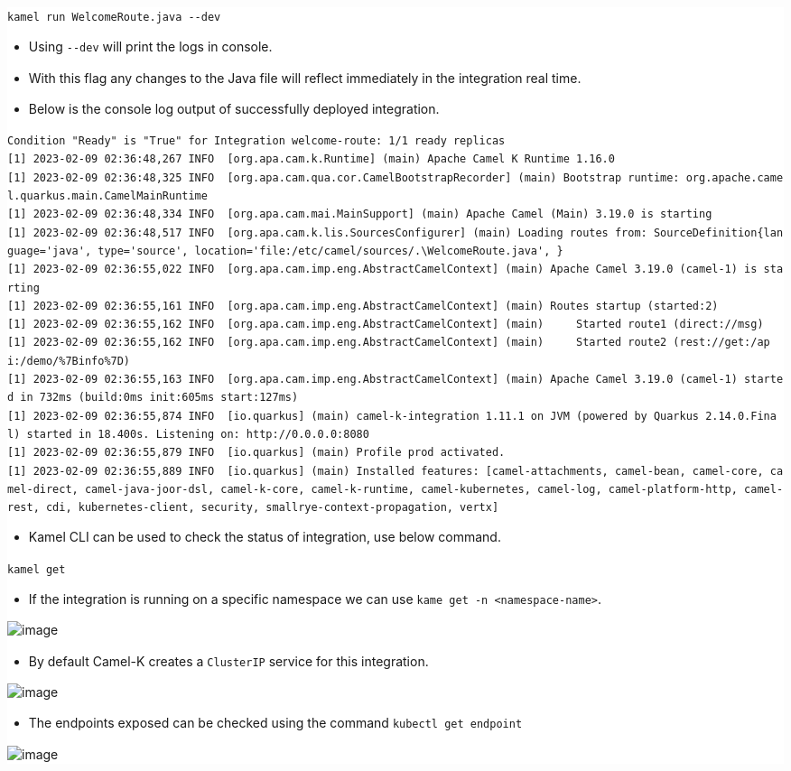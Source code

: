 ```
kamel run WelcomeRoute.java --dev
```

- Using `--dev` will print the logs in console.
- With this flag any changes to the Java file will reflect immediately in the integration real time.

- Below is the console log output of successfully deployed integration.

```
Condition "Ready" is "True" for Integration welcome-route: 1/1 ready replicas
[1] 2023-02-09 02:36:48,267 INFO  [org.apa.cam.k.Runtime] (main) Apache Camel K Runtime 1.16.0
[1] 2023-02-09 02:36:48,325 INFO  [org.apa.cam.qua.cor.CamelBootstrapRecorder] (main) Bootstrap runtime: org.apache.camel.quarkus.main.CamelMainRuntime
[1] 2023-02-09 02:36:48,334 INFO  [org.apa.cam.mai.MainSupport] (main) Apache Camel (Main) 3.19.0 is starting
[1] 2023-02-09 02:36:48,517 INFO  [org.apa.cam.k.lis.SourcesConfigurer] (main) Loading routes from: SourceDefinition{language='java', type='source', location='file:/etc/camel/sources/.\WelcomeRoute.java', }
[1] 2023-02-09 02:36:55,022 INFO  [org.apa.cam.imp.eng.AbstractCamelContext] (main) Apache Camel 3.19.0 (camel-1) is starting
[1] 2023-02-09 02:36:55,161 INFO  [org.apa.cam.imp.eng.AbstractCamelContext] (main) Routes startup (started:2)
[1] 2023-02-09 02:36:55,162 INFO  [org.apa.cam.imp.eng.AbstractCamelContext] (main)     Started route1 (direct://msg)
[1] 2023-02-09 02:36:55,162 INFO  [org.apa.cam.imp.eng.AbstractCamelContext] (main)     Started route2 (rest://get:/api:/demo/%7Binfo%7D)
[1] 2023-02-09 02:36:55,163 INFO  [org.apa.cam.imp.eng.AbstractCamelContext] (main) Apache Camel 3.19.0 (camel-1) started in 732ms (build:0ms init:605ms start:127ms)
[1] 2023-02-09 02:36:55,874 INFO  [io.quarkus] (main) camel-k-integration 1.11.1 on JVM (powered by Quarkus 2.14.0.Final) started in 18.400s. Listening on: http://0.0.0.0:8080
[1] 2023-02-09 02:36:55,879 INFO  [io.quarkus] (main) Profile prod activated.
[1] 2023-02-09 02:36:55,889 INFO  [io.quarkus] (main) Installed features: [camel-attachments, camel-bean, camel-core, camel-direct, camel-java-joor-dsl, camel-k-core, camel-k-runtime, camel-kubernetes, camel-log, camel-platform-http, camel-rest, cdi, kubernetes-client, security, smallrye-context-propagation, vertx]
```

- Kamel CLI can be used to check the status of integration, use below command.

```
kamel get
```
  - If the integration is running on a specific namespace we can use `kame get -n <namespace-name>`.

![image](https://user-images.githubusercontent.com/6425536/217706482-39ecead7-d7cf-493c-a764-98215c4a148d.png)

- By default Camel-K creates a `ClusterIP` service for this integration.

![image](https://user-images.githubusercontent.com/6425536/217711853-fbe6d5ad-9a14-473d-9c89-1b79f1aaac53.png)

- The endpoints exposed can be checked using the command `kubectl get endpoint`

![image](https://user-images.githubusercontent.com/6425536/217706735-3abd5379-130e-4af1-859c-0e5fe313c097.png)
